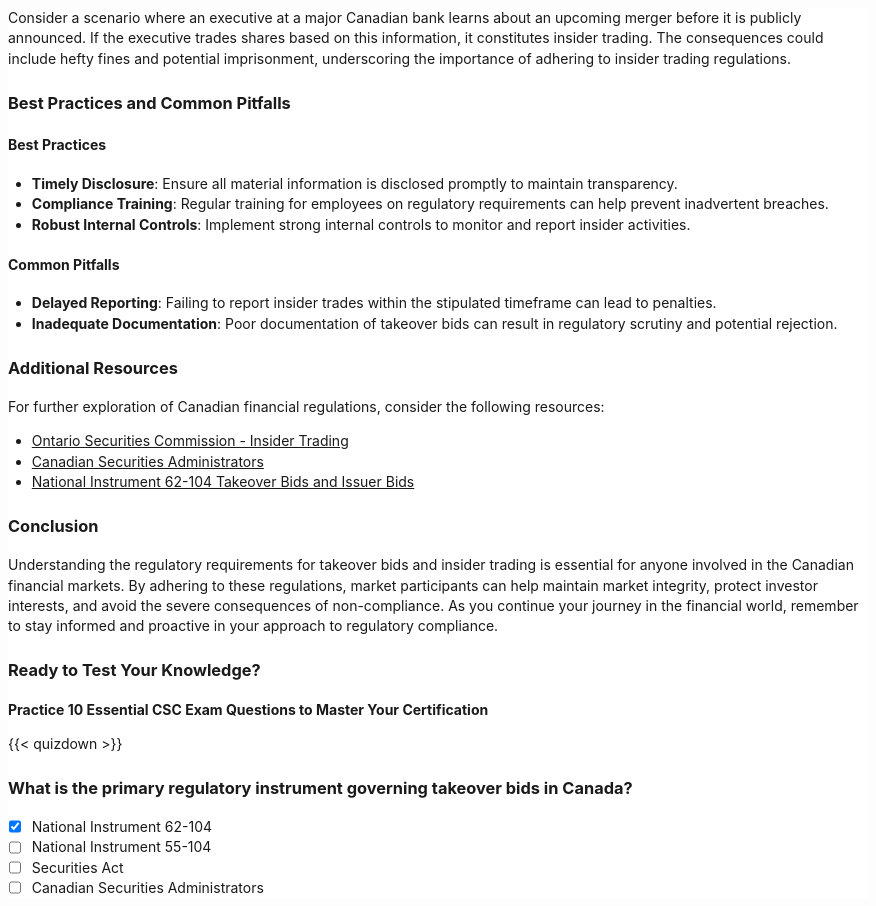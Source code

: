 Consider a scenario where an executive at a major Canadian bank learns about an upcoming merger before it is publicly announced. If the executive trades shares based on this information, it constitutes insider trading. The consequences could include hefty fines and potential imprisonment, underscoring the importance of adhering to insider trading regulations.

### Best Practices and Common Pitfalls

#### Best Practices

- **Timely Disclosure**: Ensure all material information is disclosed promptly to maintain transparency.
- **Compliance Training**: Regular training for employees on regulatory requirements can help prevent inadvertent breaches.
- **Robust Internal Controls**: Implement strong internal controls to monitor and report insider activities.

#### Common Pitfalls

- **Delayed Reporting**: Failing to report insider trades within the stipulated timeframe can lead to penalties.
- **Inadequate Documentation**: Poor documentation of takeover bids can result in regulatory scrutiny and potential rejection.

### Additional Resources

For further exploration of Canadian financial regulations, consider the following resources:

- [Ontario Securities Commission - Insider Trading](https://www.osc.ca/en/industry-insiders/guidance-and-policy/guidelines/guidelines-insider)
- [Canadian Securities Administrators](https://www.securities-administrators.ca/)
- [National Instrument 62-104 Takeover Bids and Issuer Bids](https://www.osc.ca/en/securities-law/instruments-rules-policies/6/62-104)

### Conclusion

Understanding the regulatory requirements for takeover bids and insider trading is essential for anyone involved in the Canadian financial markets. By adhering to these regulations, market participants can help maintain market integrity, protect investor interests, and avoid the severe consequences of non-compliance. As you continue your journey in the financial world, remember to stay informed and proactive in your approach to regulatory compliance.

### **Ready to Test Your Knowledge?**

**Practice 10 Essential CSC Exam Questions to Master Your Certification**

{{< quizdown >}}

### What is the primary regulatory instrument governing takeover bids in Canada?

- [x] National Instrument 62-104
- [ ] National Instrument 55-104
- [ ] Securities Act
- [ ] Canadian Securities Administrators
